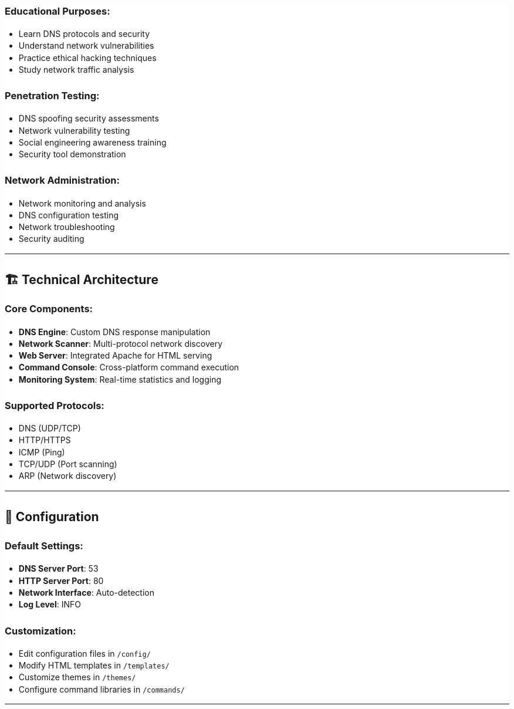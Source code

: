 ### **Educational Purposes:**
- Learn DNS protocols and security
- Understand network vulnerabilities
- Practice ethical hacking techniques
- Study network traffic analysis

### **Penetration Testing:**
- DNS spoofing security assessments
- Network vulnerability testing
- Social engineering awareness training
- Security tool demonstration

### **Network Administration:**
- Network monitoring and analysis
- DNS configuration testing
- Network troubleshooting
- Security auditing

---

## 🏗️ **Technical Architecture**

### **Core Components:**
- **DNS Engine**: Custom DNS response manipulation
- **Network Scanner**: Multi-protocol network discovery
- **Web Server**: Integrated Apache for HTML serving
- **Command Console**: Cross-platform command execution
- **Monitoring System**: Real-time statistics and logging

### **Supported Protocols:**
- DNS (UDP/TCP)
- HTTP/HTTPS
- ICMP (Ping)
- TCP/UDP (Port scanning)
- ARP (Network discovery)

---

## 🔧 **Configuration**

### **Default Settings:**
- **DNS Server Port**: 53
- **HTTP Server Port**: 80
- **Network Interface**: Auto-detection
- **Log Level**: INFO

### **Customization:**
- Edit configuration files in `/config/`
- Modify HTML templates in `/templates/`
- Customize themes in `/themes/`
- Configure command libraries in `/commands/`

---
